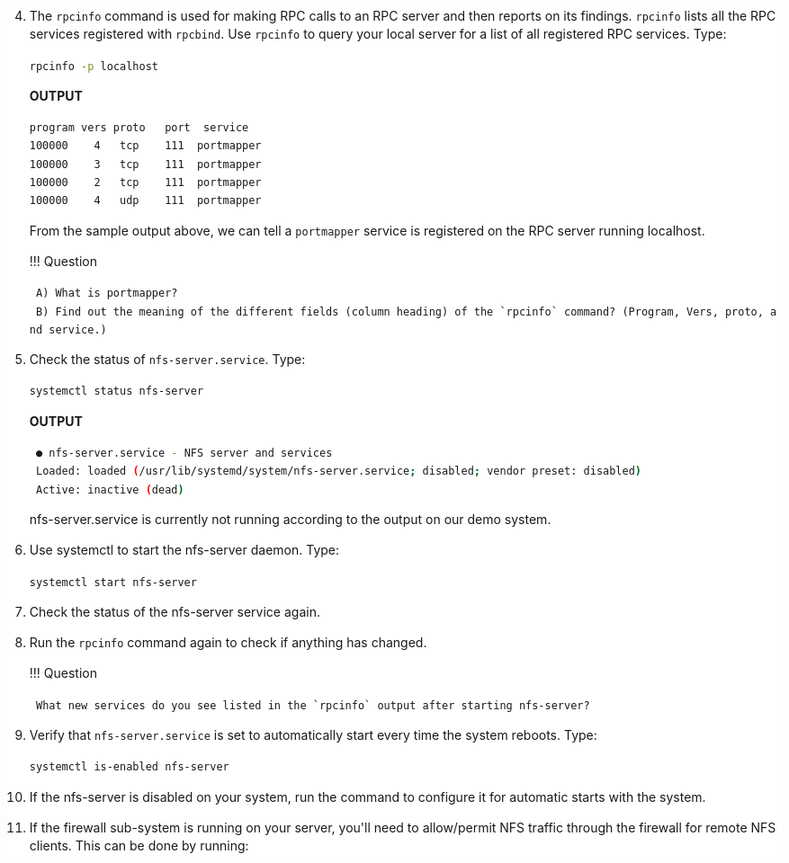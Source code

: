 4. The `rpcinfo` command is used for making RPC calls to an RPC server and then reports on its findings. `rpcinfo` lists all the RPC services registered with `rpcbind`. Use `rpcinfo` to query your local server for a list of all registered RPC services. Type:

    ```bash
    rpcinfo -p localhost
    ```

    **OUTPUT**
    ```bash
    program vers proto   port  service
    100000    4   tcp    111  portmapper
    100000    3   tcp    111  portmapper
    100000    2   tcp    111  portmapper
    100000    4   udp    111  portmapper
    ```

    From the sample output above, we can tell a `portmapper` service is registered on the RPC server running localhost.

    !!! Question

        A) What is portmapper? 
        B) Find out the meaning of the different fields (column heading) of the `rpcinfo` command? (Program, Vers, proto, and service.)

5. Check the status of `nfs-server.service`. Type:

    ```bash
    systemctl status nfs-server
    ```
   **OUTPUT**
   ```bash
    ● nfs-server.service - NFS server and services
    Loaded: loaded (/usr/lib/systemd/system/nfs-server.service; disabled; vendor preset: disabled)
    Active: inactive (dead)
    ```
    nfs-server.service is currently not running according to the output on our demo system.

6. Use systemctl to start the nfs-server daemon. Type:

    ```bash
    systemctl start nfs-server
    ```

7. Check the status of the nfs-server service again.
   
8. Run the `rpcinfo` command again to check if anything has changed. 

    !!! Question
    
        What new services do you see listed in the `rpcinfo` output after starting nfs-server?

9. Verify that `nfs-server.service` is set to automatically start every time the system reboots. Type:
    
    ```bash
    systemctl is-enabled nfs-server
    ```

10. If the nfs-server is disabled on your system, run the command to configure it for automatic starts with the system.

11. If the firewall sub-system is running on your server, you'll need to allow/permit NFS traffic through the firewall for remote NFS clients. This can be done by running:
     
    ```bash
   ```